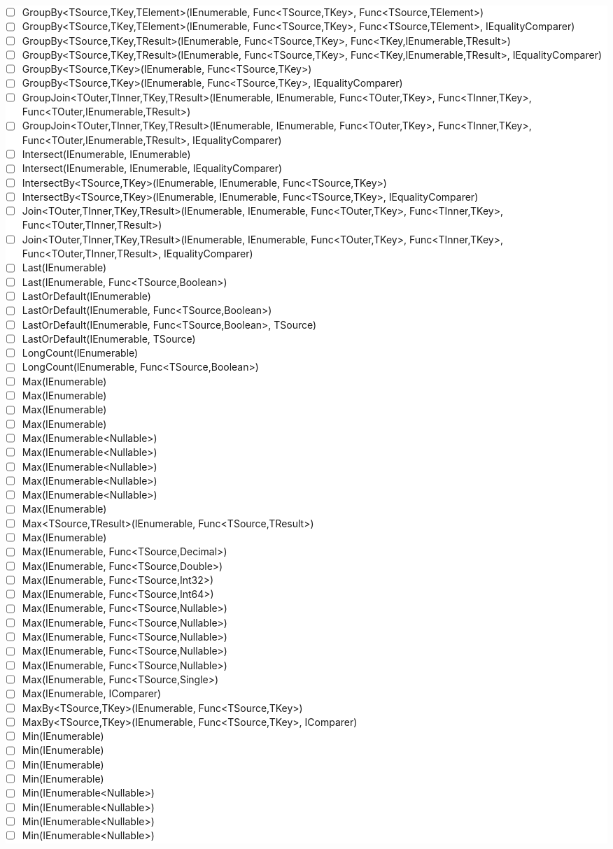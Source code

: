 - [ ] GroupBy<TSource,TKey,TElement>(IEnumerable<TSource>, Func<TSource,TKey>, Func<TSource,TElement>) 
- [ ] GroupBy<TSource,TKey,TElement>(IEnumerable<TSource>, Func<TSource,TKey>, Func<TSource,TElement>, IEqualityComparer<TKey>) 
- [ ] GroupBy<TSource,TKey,TResult>(IEnumerable<TSource>, Func<TSource,TKey>, Func<TKey,IEnumerable<TSource>,TResult>) 
- [ ] GroupBy<TSource,TKey,TResult>(IEnumerable<TSource>, Func<TSource,TKey>, Func<TKey,IEnumerable<TSource>,TResult>, IEqualityComparer<TKey>) 
- [ ] GroupBy<TSource,TKey>(IEnumerable<TSource>, Func<TSource,TKey>) 
- [ ] GroupBy<TSource,TKey>(IEnumerable<TSource>, Func<TSource,TKey>, IEqualityComparer<TKey>) 
- [ ] GroupJoin<TOuter,TInner,TKey,TResult>(IEnumerable<TOuter>, IEnumerable<TInner>, Func<TOuter,TKey>, Func<TInner,TKey>, Func<TOuter,IEnumerable<TInner>,TResult>) 
- [ ] GroupJoin<TOuter,TInner,TKey,TResult>(IEnumerable<TOuter>, IEnumerable<TInner>, Func<TOuter,TKey>, Func<TInner,TKey>, Func<TOuter,IEnumerable<TInner>,TResult>, IEqualityComparer<TKey>) 
- [ ] Intersect<TSource>(IEnumerable<TSource>, IEnumerable<TSource>) 
- [ ] Intersect<TSource>(IEnumerable<TSource>, IEnumerable<TSource>, IEqualityComparer<TSource>) 
- [ ] IntersectBy<TSource,TKey>(IEnumerable<TSource>, IEnumerable<TKey>, Func<TSource,TKey>) 
- [ ] IntersectBy<TSource,TKey>(IEnumerable<TSource>, IEnumerable<TKey>, Func<TSource,TKey>, IEqualityComparer<TKey>) 
- [ ] Join<TOuter,TInner,TKey,TResult>(IEnumerable<TOuter>, IEnumerable<TInner>, Func<TOuter,TKey>, Func<TInner,TKey>, Func<TOuter,TInner,TResult>) 
- [ ] Join<TOuter,TInner,TKey,TResult>(IEnumerable<TOuter>, IEnumerable<TInner>, Func<TOuter,TKey>, Func<TInner,TKey>, Func<TOuter,TInner,TResult>, IEqualityComparer<TKey>) 
- [ ] Last<TSource>(IEnumerable<TSource>) 
- [ ] Last<TSource>(IEnumerable<TSource>, Func<TSource,Boolean>) 
- [ ] LastOrDefault<TSource>(IEnumerable<TSource>) 
- [ ] LastOrDefault<TSource>(IEnumerable<TSource>, Func<TSource,Boolean>) 
- [ ] LastOrDefault<TSource>(IEnumerable<TSource>, Func<TSource,Boolean>, TSource) 
- [ ] LastOrDefault<TSource>(IEnumerable<TSource>, TSource) 
- [ ] LongCount<TSource>(IEnumerable<TSource>) 
- [ ] LongCount<TSource>(IEnumerable<TSource>, Func<TSource,Boolean>) 
- [ ] Max(IEnumerable<Decimal>) 
- [ ] Max(IEnumerable<Double>) 
- [ ] Max(IEnumerable<Int32>) 
- [ ] Max(IEnumerable<Int64>) 
- [ ] Max(IEnumerable<Nullable<Decimal>>) 
- [ ] Max(IEnumerable<Nullable<Double>>) 
- [ ] Max(IEnumerable<Nullable<Int32>>) 
- [ ] Max(IEnumerable<Nullable<Int64>>) 
- [ ] Max(IEnumerable<Nullable<Single>>) 
- [ ] Max(IEnumerable<Single>) 
- [ ] Max<TSource,TResult>(IEnumerable<TSource>, Func<TSource,TResult>) 
- [ ] Max<TSource>(IEnumerable<TSource>) 
- [ ] Max<TSource>(IEnumerable<TSource>, Func<TSource,Decimal>) 
- [ ] Max<TSource>(IEnumerable<TSource>, Func<TSource,Double>) 
- [ ] Max<TSource>(IEnumerable<TSource>, Func<TSource,Int32>) 
- [ ] Max<TSource>(IEnumerable<TSource>, Func<TSource,Int64>) 
- [ ] Max<TSource>(IEnumerable<TSource>, Func<TSource,Nullable<Decimal>>) 
- [ ] Max<TSource>(IEnumerable<TSource>, Func<TSource,Nullable<Double>>) 
- [ ] Max<TSource>(IEnumerable<TSource>, Func<TSource,Nullable<Int32>>) 
- [ ] Max<TSource>(IEnumerable<TSource>, Func<TSource,Nullable<Int64>>) 
- [ ] Max<TSource>(IEnumerable<TSource>, Func<TSource,Nullable<Single>>) 
- [ ] Max<TSource>(IEnumerable<TSource>, Func<TSource,Single>) 
- [ ] Max<TSource>(IEnumerable<TSource>, IComparer<TSource>) 
- [ ] MaxBy<TSource,TKey>(IEnumerable<TSource>, Func<TSource,TKey>) 
- [ ] MaxBy<TSource,TKey>(IEnumerable<TSource>, Func<TSource,TKey>, IComparer<TKey>) 
- [ ] Min(IEnumerable<Decimal>) 
- [ ] Min(IEnumerable<Double>) 
- [ ] Min(IEnumerable<Int32>) 
- [ ] Min(IEnumerable<Int64>) 
- [ ] Min(IEnumerable<Nullable<Decimal>>) 
- [ ] Min(IEnumerable<Nullable<Double>>) 
- [ ] Min(IEnumerable<Nullable<Int32>>) 
- [ ] Min(IEnumerable<Nullable<Int64>>) 